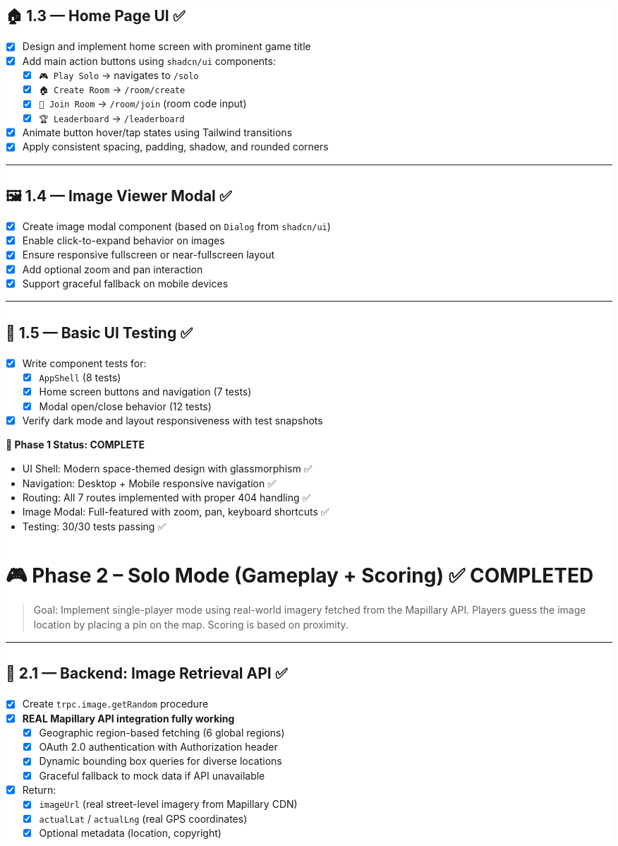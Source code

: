
## 🏠 1.3 — Home Page UI ✅

- [x] Design and implement home screen with prominent game title
- [x] Add main action buttons using `shadcn/ui` components:
  - [x] `🎮 Play Solo` → navigates to `/solo`
  - [x] `🏠 Create Room` → `/room/create`
  - [x] `🚪 Join Room` → `/room/join` (room code input)
  - [x] `🏆 Leaderboard` → `/leaderboard`
- [x] Animate button hover/tap states using Tailwind transitions
- [x] Apply consistent spacing, padding, shadow, and rounded corners

---

## 🖼️ 1.4 — Image Viewer Modal ✅

- [x] Create image modal component (based on `Dialog` from `shadcn/ui`)
- [x] Enable click-to-expand behavior on images
- [x] Ensure responsive fullscreen or near-fullscreen layout
- [x] Add optional zoom and pan interaction
- [x] Support graceful fallback on mobile devices

---

## 🧪 1.5 — Basic UI Testing ✅

- [x] Write component tests for:
  - [x] `AppShell` (8 tests)
  - [x] Home screen buttons and navigation (7 tests)
  - [x] Modal open/close behavior (12 tests)
- [x] Verify dark mode and layout responsiveness with test snapshots

**🎯 Phase 1 Status: COMPLETE** 
- UI Shell: Modern space-themed design with glassmorphism ✅
- Navigation: Desktop + Mobile responsive navigation ✅  
- Routing: All 7 routes implemented with proper 404 handling ✅
- Image Modal: Full-featured with zoom, pan, keyboard shortcuts ✅
- Testing: 30/30 tests passing ✅


# 🎮 Phase 2 – Solo Mode (Gameplay + Scoring) ✅ **COMPLETED**

> Goal: Implement single-player mode using real-world imagery fetched from the Mapillary API. Players guess the image location by placing a pin on the map. Scoring is based on proximity.

---

## 🧩 2.1 — Backend: Image Retrieval API ✅

- [x] Create `trpc.image.getRandom` procedure
- [x] **REAL Mapillary API integration fully working**
  - [x] Geographic region-based fetching (6 global regions)
  - [x] OAuth 2.0 authentication with Authorization header
  - [x] Dynamic bounding box queries for diverse locations
  - [x] Graceful fallback to mock data if API unavailable
- [x] Return:
  - [x] `imageUrl` (real street-level imagery from Mapillary CDN)
  - [x] `actualLat` / `actualLng` (real GPS coordinates)
  - [x] Optional metadata (location, copyright)
